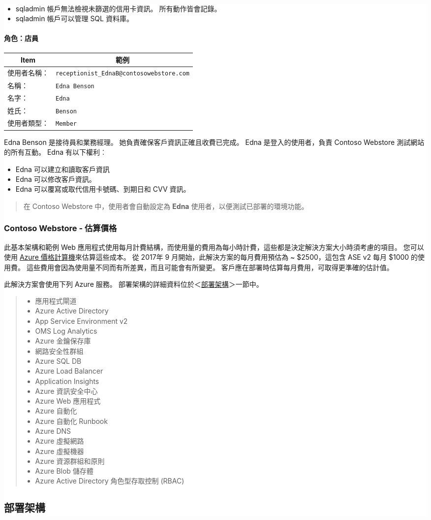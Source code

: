 - sqladmin 帳戶無法檢視未篩選的信用卡資訊。 所有動作皆會記錄。
- sqladmin 帳戶可以管理 SQL 資料庫。

#### <a name="role-clerk"></a>角色：店員

|Item      |範例|
|----------|------|
|使用者名稱：| `receptionist_EdnaB@contosowebstore.com`|
| 名稱： |`Edna Benson`|
| 名字：| `Edna`|
|姓氏：| `Benson`|
| 使用者類型： |`Member`|

Edna Benson 是接待員和業務經理。 她負責確保客戶資訊正確且收費已完成。 Edna 是登入的使用者，負責 Contoso Webstore 測試網站的所有互動。 Edna 有以下權利︰ 

- Edna 可以建立和讀取客戶資訊
- Edna 可以修改客戶資訊。
- Edna 可以覆寫或取代信用卡號碼、到期日和 CVV 資訊。

> 在 Contoso Webstore 中，使用者會自動設定為 **Edna** 使用者，以便測試已部署的環境功能。

### <a name="contoso-webstore---estimated-pricing"></a>Contoso Webstore - 估算價格

此基本架構和範例 Web 應用程式使用每月計費結構，而使用量的費用為每小時計費，這些都是決定解決方案大小時須考慮的項目。 您可以使用 [Azure 價格計算機](https://azure.microsoft.com/pricing/calculator/)來估算這些成本。 從 2017年 9 月開始，此解決方案的每月費用預估為 ~ $2500，這包含 ASE v2 每月 $1000 的使用費。 這些費用會因為使用量不同而有所差異，而且可能會有所變更。 客戶應在部署時估算每月費用，可取得更準確的估計值。 

此解決方案會使用下列 Azure 服務。 部署架構的詳細資料位於＜[部署架構](#deployment-architecture)＞一節中。

>- 應用程式閘道
>- Azure Active Directory
>- App Service Environment v2
>- OMS Log Analytics
>- Azure 金鑰保存庫
>- 網路安全性群組
>- Azure SQL DB
>- Azure Load Balancer
>- Application Insights
>- Azure 資訊安全中心
>- Azure Web 應用程式
>- Azure 自動化
>- Azure 自動化 Runbook
>- Azure DNS
>- Azure 虛擬網路
>- Azure 虛擬機器
>- Azure 資源群組和原則
>- Azure Blob 儲存體
>- Azure Active Directory 角色型存取控制 (RBAC)

## <a name="deployment-architecture"></a>部署架構
